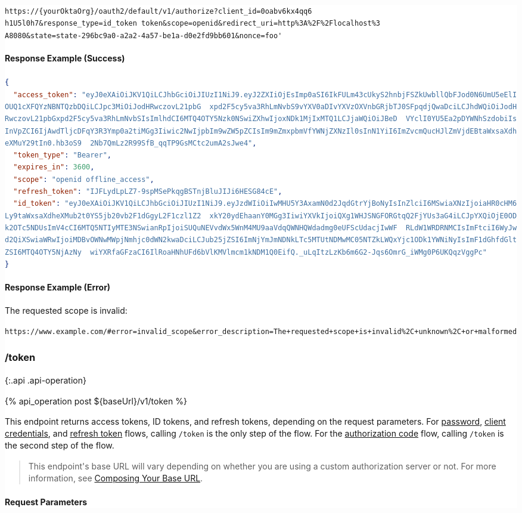 ~~~
https://{yourOktaOrg}/oauth2/default/v1/authorize?client_id=0oabv6kx4qq6
h1U5l0h7&response_type=id_token token&scope=openid&redirect_uri=http%3A%2F%2Flocalhost%3
A8080&state=state-296bc9a0-a2a2-4a57-be1a-d0e2fd9bb601&nonce=foo'
~~~

#### Response Example (Success)

~~~json
{
  "access_token": "eyJ0eXAiOiJKV1QiLCJhbGciOiJIUzI1NiJ9.eyJ2ZXIiOjEsImp0aSI6IkFULm43cUkyS2hnbjFSZkUwbllQbFJod0N6UmU5eElIOUQ1cXFQYzNBNTQzbDQiLCJpc3MiOiJodHRwczovL21pbG  xpd2F5cy5va3RhLmNvbS9vYXV0aDIvYXVzOXVnbGRjbTJ0SFpqdjQwaDciLCJhdWQiOiJodHRwczovL21pbGxpd2F5cy5va3RhLmNvbSIsImlhdCI6MTQ4OTY5Nzk0NSwiZXhwIjoxNDk1MjIxMTQ1LCJjaWQiOiJBeD  VYclI0YU5Ea2pDYWNhSzdobiIsInVpZCI6IjAwdTljcDFqY3R3Ymp0a2tiMGg3Iiwic2NwIjpbIm9wZW5pZCIsIm9mZmxpbmVfYWNjZXNzIl0sInN1YiI6ImZvcmQucHJlZmVjdEBtaWxsaXdheXMuY29tIn0.hb3oS9  2Nb7QmLz2R99SfB_qqTP9GsMCtc2umA2sJwe4",
  "token_type": "Bearer",
  "expires_in": 3600,
  "scope": "openid offline_access",
  "refresh_token": "IJFLydLpLZ7-9spMSePkqgBSTnjBluJIJi6HESG84cE",
  "id_token": "eyJ0eXAiOiJKV1QiLCJhbGciOiJIUzI1NiJ9.eyJzdWIiOiIwMHU5Y3AxamN0d2JqdGtrYjBoNyIsInZlciI6MSwiaXNzIjoiaHR0cHM6Ly9taWxsaXdheXMub2t0YS5jb20vb2F1dGgyL2F1czl1Z2  xkY20ydEhaanY0MGg3IiwiYXVkIjoiQXg1WHJSNGFORGtqQ2FjYUs3aG4iLCJpYXQiOjE0ODk2OTc5NDUsImV4cCI6MTQ5NTIyMTE3NSwianRpIjoiSUQuNEVvdWx5WnM4MU9aaVdqQWNHQWdadmg0eUFScUdacjIwWF  RLdW1WRDRNMCIsImFtciI6WyJwd2QiXSwiaWRwIjoiMDBvOWNwMWpjNmhjc0dWN2kwaDciLCJub25jZSI6ImNjYmJmNDNkLTc5MTUtNDMwMC05NTZkLWQxYjc1ODk1YWNiNyIsImF1dGhfdGltZSI6MTQ4OTY5NjAzNy  wiYXRfaGFzaCI6IlRoaHNhUFd6bVlKMVlmcm1kNDM1Q0EifQ._uLqItzLzKb6m6G2-Jqs6OmrG_iWMg0P6UKQqzVggPc"
}
~~~

#### Response Example (Error)

The requested scope is invalid:

~~~
https://www.example.com/#error=invalid_scope&error_description=The+requested+scope+is+invalid%2C+unknown%2C+or+malformed
~~~

### /token
{:.api .api-operation}

{% api_operation post ${baseUrl}/v1/token %}

This endpoint returns access tokens, ID tokens, and refresh tokens, depending on the request parameters. For [password](/authentication-guide/implementing-authentication/password), [client credentials](/authentication-guide/implementing-authentication/client-creds), and [refresh token](/authentication-guide/tokens/refreshing-tokens) flows, calling `/token` is the only step of the flow. For the [authorization code](/authentication-guide/implementing-authentication/auth-code) flow, calling `/token` is the second step of the flow.


> This endpoint's base URL will vary depending on whether you are using a custom authorization server or not. For more information, see [Composing Your Base URL](#composing-your-base-url).

#### Request Parameters
